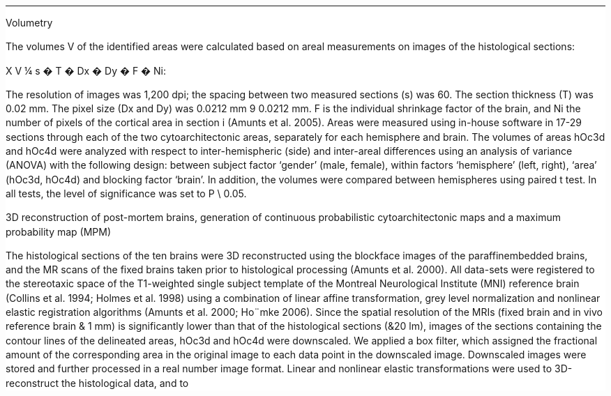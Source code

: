 
-----

Volumetry

The volumes V of the identified areas were calculated
based on areal measurements on images of the histological
sections:

X
V ¼ s � T � Dx � Dy � F � Ni:

The resolution of images was 1,200 dpi; the spacing
between two measured sections (s) was 60. The section
thickness (T) was 0.02 mm. The pixel size (Dx and Dy) was
0.0212 mm 9 0.0212 mm. F is the individual shrinkage
factor of the brain, and Ni the number of pixels of the
cortical area in section i (Amunts et al. 2005). Areas were
measured using in-house software in 17-29 sections
through each of the two cytoarchitectonic areas, separately
for each hemisphere and brain.
The volumes of areas hOc3d and hOc4d were analyzed
with respect to inter-hemispheric (side) and inter-areal
differences using an analysis of variance (ANOVA) with
the following design: between subject factor ‘gender’
(male, female), within factors ‘hemisphere’ (left, right),
‘area’ (hOc3d, hOc4d) and blocking factor ‘brain’. In
addition, the volumes were compared between hemispheres
using paired t test. In all tests, the level of significance was
set to P \ 0.05.

3D reconstruction of post-mortem brains, generation
of continuous probabilistic cytoarchitectonic maps
and a maximum probability map (MPM)

The histological sections of the ten brains were 3D
reconstructed using the blockface images of the paraffinembedded brains, and the MR scans of the fixed brains
taken prior to histological processing (Amunts et al. 2000).
All data-sets were registered to the stereotaxic space of the
T1-weighted single subject template of the Montreal
Neurological Institute (MNI) reference brain (Collins et al.
1994; Holmes et al. 1998) using a combination of linear
affine transformation, grey level normalization and nonlinear elastic registration algorithms (Amunts et al. 2000;
Ho¨mke 2006).
Since the spatial resolution of the MRIs (fixed brain
and in vivo reference brain & 1 mm) is significantly
lower than that of the histological sections (&20 lm),
images of the sections containing the contour lines of the
delineated areas, hOc3d and hOc4d were downscaled. We
applied a box filter, which assigned the fractional amount
of the corresponding area in the original image to each
data point in the downscaled image. Downscaled images
were stored and further processed in a real number image
format. Linear and nonlinear elastic transformations were
used to 3D-reconstruct the histological data, and to
